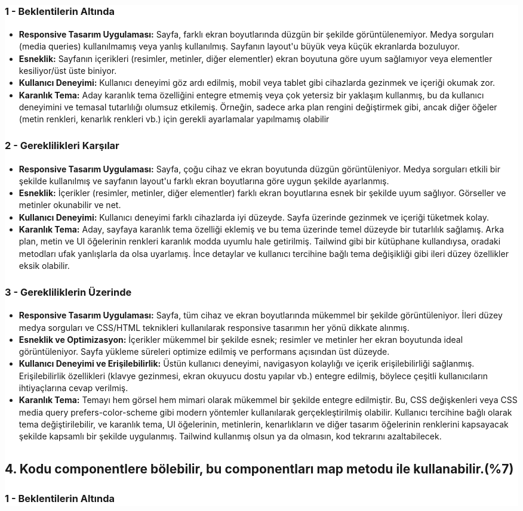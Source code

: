 ### 1 - Beklentilerin Altında

- **Responsive Tasarım Uygulaması:** Sayfa, farklı ekran boyutlarında düzgün bir şekilde görüntülenemiyor. Medya sorguları (media queries) kullanılmamış veya yanlış kullanılmış. Sayfanın layout'u büyük veya küçük ekranlarda bozuluyor.
- **Esneklik:** Sayfanın içerikleri (resimler, metinler, diğer elementler) ekran boyutuna göre uyum sağlamıyor veya elementler kesiliyor/üst üste biniyor.
- **Kullanıcı Deneyimi:** Kullanıcı deneyimi göz ardı edilmiş, mobil veya tablet gibi cihazlarda gezinmek ve içeriği okumak zor.
- **Karanlık Tema:** Aday karanlık tema özelliğini entegre etmemiş veya çok yetersiz bir yaklaşım kullanmış, bu da kullanıcı deneyimini ve temasal tutarlılığı olumsuz etkilemiş. Örneğin, sadece arka plan rengini değiştirmek gibi, ancak diğer öğeler (metin renkleri, kenarlık renkleri vb.) için gerekli ayarlamalar yapılmamış olabilir

### 2 - Gereklilikleri Karşılar

- **Responsive Tasarım Uygulaması:** Sayfa, çoğu cihaz ve ekran boyutunda düzgün görüntüleniyor. Medya sorguları etkili bir şekilde kullanılmış ve sayfanın layout'u farklı ekran boyutlarına göre uygun şekilde ayarlanmış.
- **Esneklik:** İçerikler (resimler, metinler, diğer elementler) farklı ekran boyutlarına esnek bir şekilde uyum sağlıyor. Görseller ve metinler okunabilir ve net.
- **Kullanıcı Deneyimi:** Kullanıcı deneyimi farklı cihazlarda iyi düzeyde. Sayfa üzerinde gezinmek ve içeriği tüketmek kolay.
- **Karanlık Tema:** Aday, sayfaya karanlık tema özelliği eklemiş ve bu tema üzerinde temel düzeyde bir tutarlılık sağlamış. Arka plan, metin ve UI öğelerinin renkleri karanlık modda uyumlu hale getirilmiş. Tailwind gibi bir kütüphane kullandıysa, oradaki metodları ufak yanlışlarla da olsa uyarlamış. İnce detaylar ve kullanıcı tercihine bağlı tema değişikliği gibi ileri düzey özellikler eksik olabilir.

### 3 - Gerekliliklerin Üzerinde

- **Responsive Tasarım Uygulaması:** Sayfa, tüm cihaz ve ekran boyutlarında mükemmel bir şekilde görüntüleniyor. İleri düzey medya sorguları ve CSS/HTML teknikleri kullanılarak responsive tasarımın her yönü dikkate alınmış.
- **Esneklik ve Optimizasyon:** İçerikler mükemmel bir şekilde esnek; resimler ve metinler her ekran boyutunda ideal görüntüleniyor. Sayfa yükleme süreleri optimize edilmiş ve performans açısından üst düzeyde.
- **Kullanıcı Deneyimi ve Erişilebilirlik:** Üstün kullanıcı deneyimi, navigasyon kolaylığı ve içerik erişilebilirliği sağlanmış. Erişilebilirlik özellikleri (klavye gezinmesi, ekran okuyucu dostu yapılar vb.) entegre edilmiş, böylece çeşitli kullanıcıların ihtiyaçlarına cevap verilmiş.
- **Karanlık Tema:** Temayı hem görsel hem mimari olarak mükemmel bir şekilde entegre edilmiştir. Bu, CSS değişkenleri veya CSS media query prefers-color-scheme gibi modern yöntemler kullanılarak gerçekleştirilmiş olabilir. Kullanıcı tercihine bağlı olarak tema değiştirilebilir, ve karanlık tema, UI öğelerinin, metinlerin, kenarlıkların ve diğer tasarım öğelerinin renklerini kapsayacak şekilde kapsamlı bir şekilde uygulanmış. Tailwind kullanmış olsun ya da olmasın, kod tekrarını azaltabilecek.

## 4. Kodu componentlere bölebilir, bu componentları map metodu ile kullanabilir.(%7)

### 1 - Beklentilerin Altında
